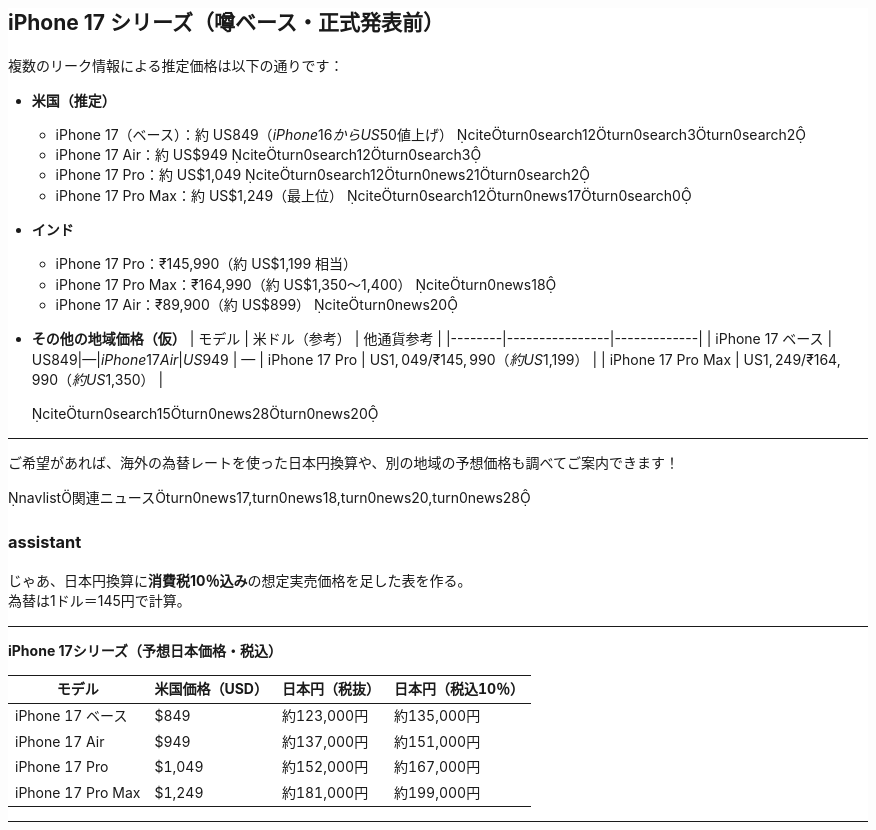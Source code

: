 
##  iPhone 17 シリーズ（噂ベース・正式発表前）

複数のリーク情報による推定価格は以下の通りです：

- **米国（推定）**
  - iPhone 17（ベース）：約 US$849 （iPhone 16から US$50値上げ） citeturn0search12turn0search3turn0search2
  - iPhone 17 Air：約 US$949 citeturn0search12turn0search3
  - iPhone 17 Pro：約 US$1,049 citeturn0search12turn0news21turn0search2
  - iPhone 17 Pro Max：約 US$1,249（最上位） citeturn0search12turn0news17turn0search0

- **インド**
  - iPhone 17 Pro：₹145,990（約 US$1,199 相当）  
  - iPhone 17 Pro Max：₹164,990（約 US$1,350〜1,400） citeturn0news18
  - iPhone 17 Air：₹89,900（約 US$899） citeturn0news20

- **その他の地域価格（仮）**
  | モデル | 米ドル（参考） | 他通貨参考 |
  |--------|----------------|-------------|
  | iPhone 17 ベース | US$849 | —
  | iPhone 17 Air | US$949 | —
  | iPhone 17 Pro | US$1,049 / ₹145,990（約US$1,199） |
  | iPhone 17 Pro Max | US$1,249 / ₹164,990（約US$1,350） |

  citeturn0search15turn0news28turn0news20

---

ご希望があれば、海外の為替レートを使った日本円換算や、別の地域の予想価格も調べてご案内できます！

navlist関連ニュースturn0news17,turn0news18,turn0news20,turn0news28

### assistant  

じゃあ、日本円換算に**消費税10％込み**の想定実売価格を足した表を作る。  
為替は1ドル＝145円で計算。  

---

**iPhone 17シリーズ（予想日本価格・税込）**  

| モデル | 米国価格（USD） | 日本円（税抜） | 日本円（税込10％） |
|--------|----------------|---------------|-------------------|
| iPhone 17 ベース | $849  | 約123,000円 | 約135,000円 |
| iPhone 17 Air | $949  | 約137,000円 | 約151,000円 |
| iPhone 17 Pro | $1,049 | 約152,000円 | 約167,000円 |
| iPhone 17 Pro Max | $1,249 | 約181,000円 | 約199,000円 |

---
